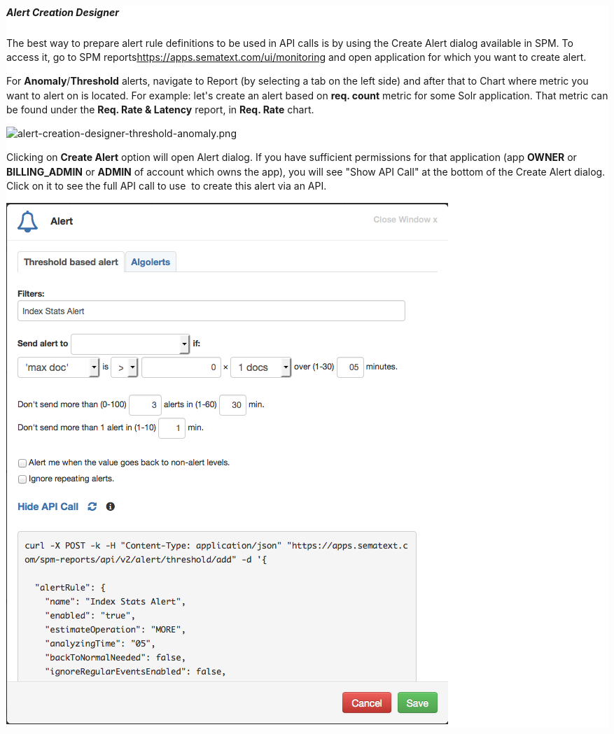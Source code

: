 ##### Alert Creation Designer

The best way to prepare alert rule definitions to be used in API calls
is by using the Create Alert dialog available in SPM. To access it, go
to SPM reports<https://apps.sematext.com/ui/monitoring> and
open application for which you want to create alert.  
  
For **Anomaly**/**Threshold** alerts, navigate to Report (by selecting a
tab on the left side) and after that to Chart where metric you want to
alert on is located. For example: let's create an alert based on **req.
count** metric for some Solr application. That metric can be found under
the **Req. Rate & Latency** report, in **Req. Rate** chart.

![](plugins/servlet/confluence/placeholder/unknown-attachment
"alert-creation-designer-threshold-anomaly.png")

  
Clicking on **Create Alert** option will open Alert dialog. If you have
sufficient permissions for that application (app **OWNER** or
**BILLING\_ADMIN** or **ADMIN** of account which owns the app), you will
see "Show API Call" at the bottom of the Create Alert dialog. Click on
it to see the full API call to use  to create this alert via an API.

![](attachments/40009738/40009757.png?width=500)

